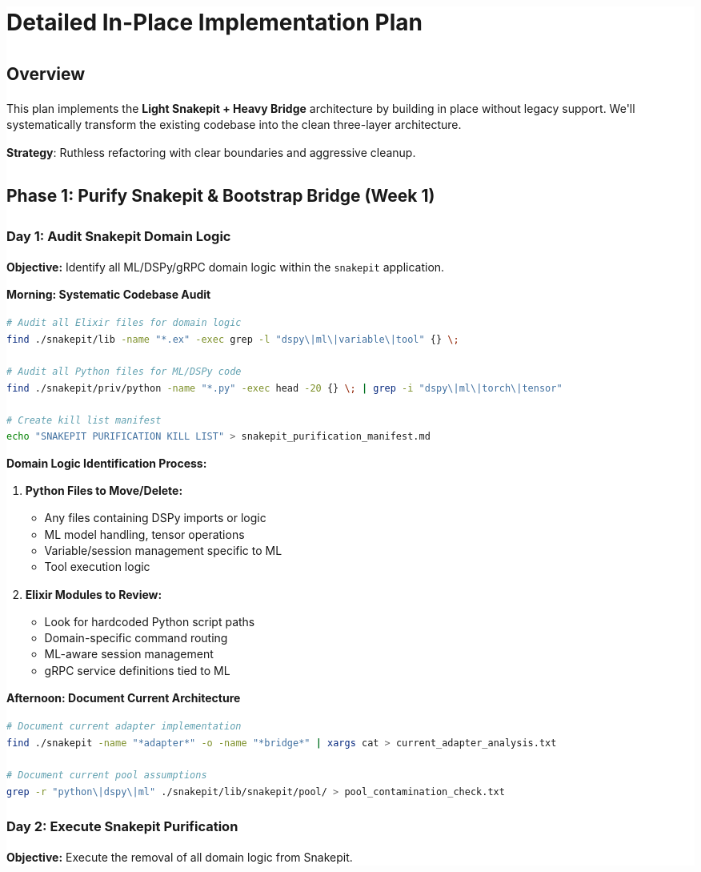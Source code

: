 # Detailed In-Place Implementation Plan

## Overview

This plan implements the **Light Snakepit + Heavy Bridge** architecture by building in place without legacy support. We'll systematically transform the existing codebase into the clean three-layer architecture.

**Strategy**: Ruthless refactoring with clear boundaries and aggressive cleanup.

## Phase 1: Purify Snakepit & Bootstrap Bridge (Week 1)

### Day 1: Audit Snakepit Domain Logic
**Objective:** Identify all ML/DSPy/gRPC domain logic within the `snakepit` application.

**Morning: Systematic Codebase Audit**
```bash
# Audit all Elixir files for domain logic
find ./snakepit/lib -name "*.ex" -exec grep -l "dspy\|ml\|variable\|tool" {} \;

# Audit all Python files for ML/DSPy code
find ./snakepit/priv/python -name "*.py" -exec head -20 {} \; | grep -i "dspy\|ml\|torch\|tensor"

# Create kill list manifest
echo "SNAKEPIT PURIFICATION KILL LIST" > snakepit_purification_manifest.md
```

**Domain Logic Identification Process:**
1. **Python Files to Move/Delete:**
   - Any files containing DSPy imports or logic
   - ML model handling, tensor operations
   - Variable/session management specific to ML
   - Tool execution logic

2. **Elixir Modules to Review:**
   - Look for hardcoded Python script paths
   - Domain-specific command routing
   - ML-aware session management
   - gRPC service definitions tied to ML

**Afternoon: Document Current Architecture**
```bash
# Document current adapter implementation
find ./snakepit -name "*adapter*" -o -name "*bridge*" | xargs cat > current_adapter_analysis.txt

# Document current pool assumptions
grep -r "python\|dspy\|ml" ./snakepit/lib/snakepit/pool/ > pool_contamination_check.txt
```

### Day 2: Execute Snakepit Purification
**Objective:** Execute the removal of all domain logic from Snakepit.
